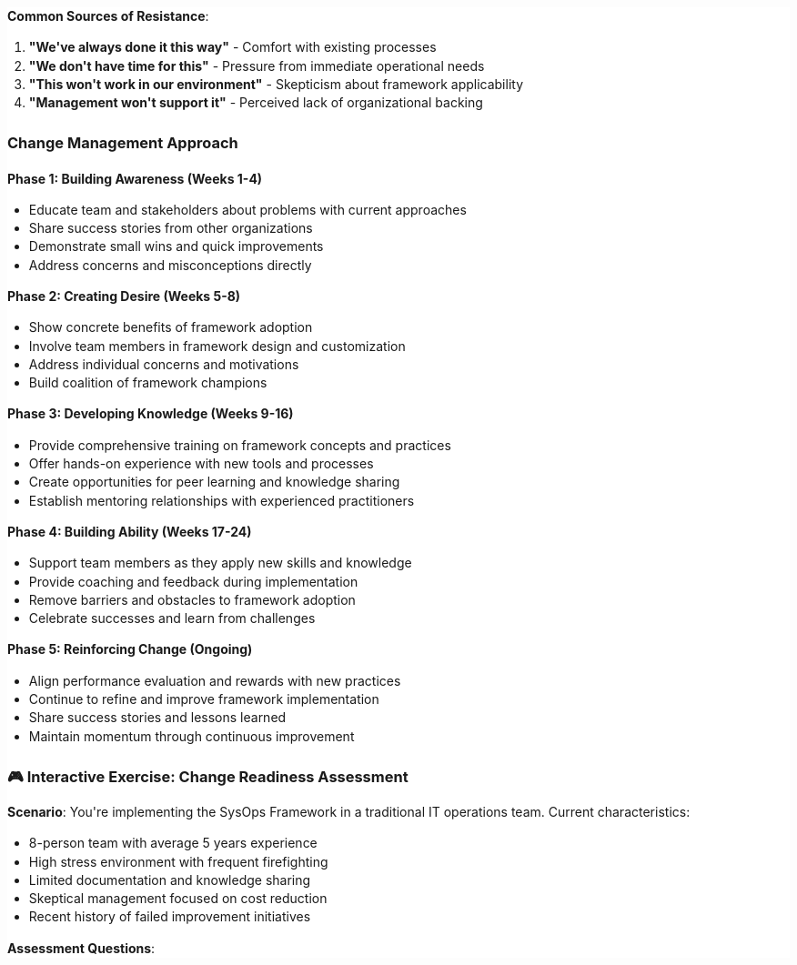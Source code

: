 **Common Sources of Resistance**:

1. **"We've always done it this way"** - Comfort with existing processes
2. **"We don't have time for this"** - Pressure from immediate operational needs
3. **"This won't work in our environment"** - Skepticism about framework applicability
4. **"Management won't support it"** - Perceived lack of organizational backing

### Change Management Approach

**Phase 1: Building Awareness (Weeks 1-4)**

- Educate team and stakeholders about problems with current approaches
- Share success stories from other organizations
- Demonstrate small wins and quick improvements
- Address concerns and misconceptions directly

**Phase 2: Creating Desire (Weeks 5-8)**

- Show concrete benefits of framework adoption
- Involve team members in framework design and customization
- Address individual concerns and motivations
- Build coalition of framework champions

**Phase 3: Developing Knowledge (Weeks 9-16)**

- Provide comprehensive training on framework concepts and practices
- Offer hands-on experience with new tools and processes
- Create opportunities for peer learning and knowledge sharing
- Establish mentoring relationships with experienced practitioners

**Phase 4: Building Ability (Weeks 17-24)**

- Support team members as they apply new skills and knowledge
- Provide coaching and feedback during implementation
- Remove barriers and obstacles to framework adoption
- Celebrate successes and learn from challenges

**Phase 5: Reinforcing Change (Ongoing)**

- Align performance evaluation and rewards with new practices
- Continue to refine and improve framework implementation
- Share success stories and lessons learned
- Maintain momentum through continuous improvement

### 🎮 Interactive Exercise: Change Readiness Assessment

**Scenario**: You're implementing the SysOps Framework in a traditional IT operations team. Current characteristics:

- 8-person team with average 5 years experience
- High stress environment with frequent firefighting
- Limited documentation and knowledge sharing
- Skeptical management focused on cost reduction
- Recent history of failed improvement initiatives

**Assessment Questions**:
